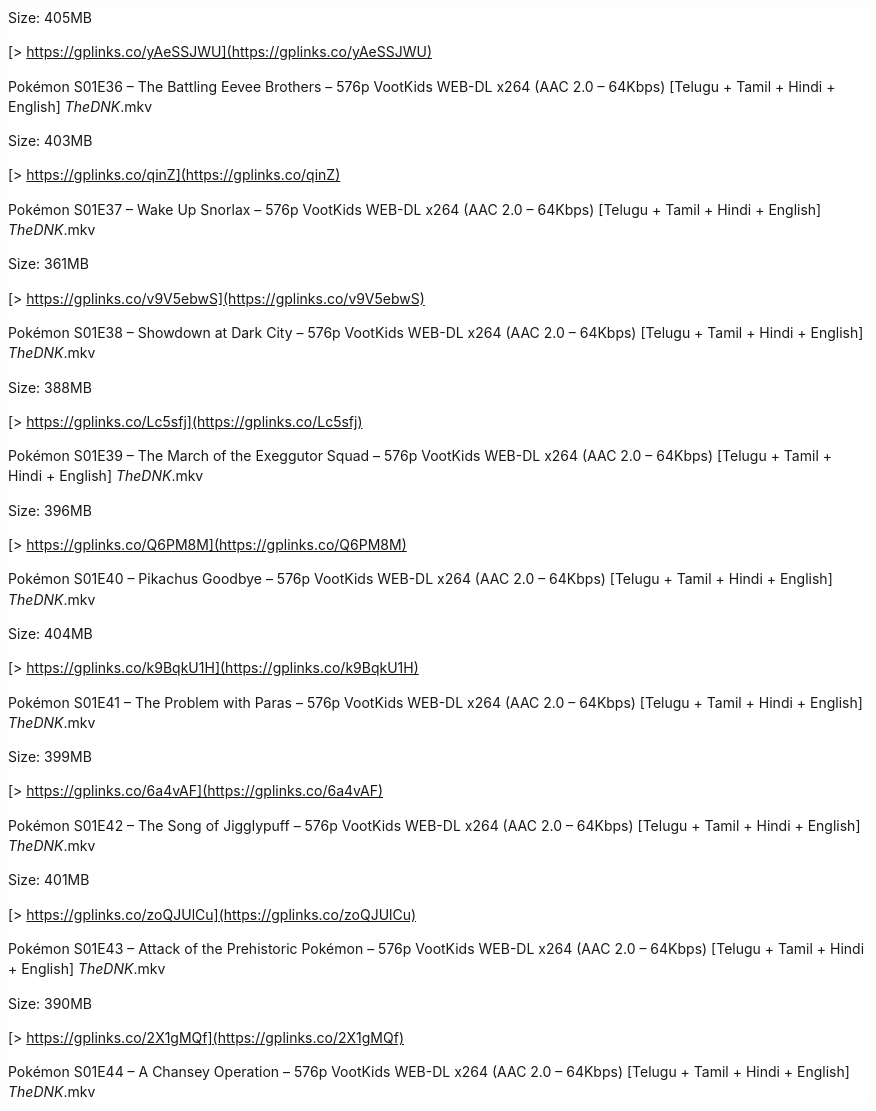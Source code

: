 Size: 405MB

[\> https://gplinks.co/yAeSSJWU](https://gplinks.co/yAeSSJWU)

Pokémon S01E36 – The Battling Eevee Brothers – 576p VootKids WEB-DL x264 (AAC 2.0 – 64Kbps) \[Telugu + Tamil + Hindi + English\] _TheDNK_.mkv

Size: 403MB

[\> https://gplinks.co/qinZ](https://gplinks.co/qinZ)

Pokémon S01E37 – Wake Up Snorlax – 576p VootKids WEB-DL x264 (AAC 2.0 – 64Kbps) \[Telugu + Tamil + Hindi + English\] _TheDNK_.mkv

Size: 361MB

[\> https://gplinks.co/v9V5ebwS](https://gplinks.co/v9V5ebwS)

Pokémon S01E38 – Showdown at Dark City – 576p VootKids WEB-DL x264 (AAC 2.0 – 64Kbps) \[Telugu + Tamil + Hindi + English\] _TheDNK_.mkv

Size: 388MB

[\> https://gplinks.co/Lc5sfj](https://gplinks.co/Lc5sfj)

Pokémon S01E39 – The March of the Exeggutor Squad – 576p VootKids WEB-DL x264 (AAC 2.0 – 64Kbps) \[Telugu + Tamil + Hindi + English\] _TheDNK_.mkv

Size: 396MB

[\> https://gplinks.co/Q6PM8M](https://gplinks.co/Q6PM8M)

Pokémon S01E40 – Pikachus Goodbye – 576p VootKids WEB-DL x264 (AAC 2.0 – 64Kbps) \[Telugu + Tamil + Hindi + English\] _TheDNK_.mkv

Size: 404MB

[\> https://gplinks.co/k9BqkU1H](https://gplinks.co/k9BqkU1H)

Pokémon S01E41 – The Problem with Paras – 576p VootKids WEB-DL x264 (AAC 2.0 – 64Kbps) \[Telugu + Tamil + Hindi + English\] _TheDNK_.mkv

Size: 399MB

[\> https://gplinks.co/6a4vAF](https://gplinks.co/6a4vAF)

Pokémon S01E42 – The Song of Jigglypuff – 576p VootKids WEB-DL x264 (AAC 2.0 – 64Kbps) \[Telugu + Tamil + Hindi + English\] _TheDNK_.mkv

Size: 401MB

[\> https://gplinks.co/zoQJUlCu](https://gplinks.co/zoQJUlCu)

Pokémon S01E43 – Attack of the Prehistoric Pokémon – 576p VootKids WEB-DL x264 (AAC 2.0 – 64Kbps) \[Telugu + Tamil + Hindi + English\] _TheDNK_.mkv

Size: 390MB

[\> https://gplinks.co/2X1gMQf](https://gplinks.co/2X1gMQf)

Pokémon S01E44 – A Chansey Operation – 576p VootKids WEB-DL x264 (AAC 2.0 – 64Kbps) \[Telugu + Tamil + Hindi + English\] _TheDNK_.mkv
